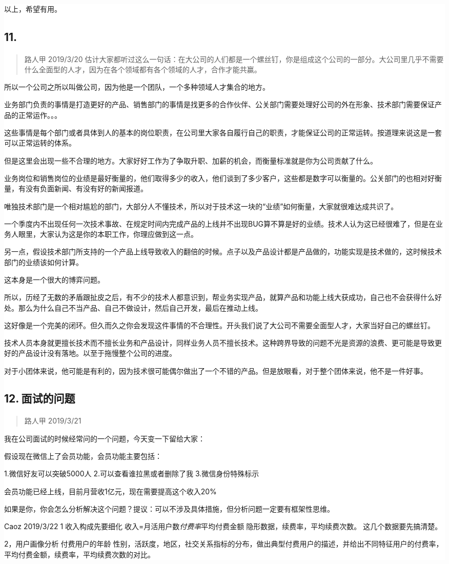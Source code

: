 以上，希望有用。

## 11. 

> 路人甲
2019/3/20
估计大家都听过这么一句话：在大公司的人们都是一个螺丝钉，你是组成这个公司的一部分。大公司里几乎不需要什么全面型的人才，因为在各个领域都有各个领域的人才，合作才能共赢。

所以一个公司之所以叫做公司，因为他是一个团队，一个多种领域人才集合的地方。

业务部门负责的事情是打造更好的产品、销售部门的事情是找更多的合作伙伴、公关部门需要处理好公司的外在形象、技术部门需要保证产品的正常运作。。。

这些事情是每个部门或者具体到人的基本的岗位职责，在公司里大家各自履行自己的职责，才能保证公司的正常运转。按道理来说这是一套可以正常运转的体系。

但是这里会出现一些不合理的地方。大家好好工作为了争取升职、加薪的机会，而衡量标准就是你为公司贡献了什么。

业务岗位和销售岗位的业绩是最好衡量的，他们取得多少的收入，他们谈到了多少客户，这些都是数字可以衡量的。公关部门的也相对好衡量，有没有负面新闻、有没有好的新闻报道。

唯独技术部门是一个相对尴尬的部门，大部分人不懂技术，所以对于技术这一块的“业绩”如何衡量，大家就很难达成共识了。

一个季度内不出现任何一次技术事故、在规定时间内完成产品的上线并不出现BUG算不算是好的业绩。技术人认为这已经很难了，但是在业务人眼里，大家认为这是你的本职工作，你理应做到这一点。

另一点，假设技术部门所支持的一个产品上线导致收入的翻倍的时候。点子以及产品设计都是产品做的，功能实现是技术做的，这时候技术部门的业绩该如何计算。

这本身是一个很大的博弈问题。

所以，历经了无数的矛盾跟扯皮之后，有不少的技术人都意识到，帮业务实现产品，就算产品和功能上线大获成功，自己也不会获得什么好处。那么为什么自己不当产品、自己不做设计，然后自己开发，最后在推动上线。

这好像是一个完美的闭环。但久而久之你会发现这件事情的不合理性。开头我们说了大公司不需要全面型人才，大家当好自己的螺丝钉。

技术人员本身就更擅长技术而不擅长业务和产品设计，同样业务人员不擅长技术。这种跨界导致的问题不光是资源的浪费、更可能是导致更好的产品设计没有落地。以至于拖慢整个公司的进度。

对于小团体来说，他可能是有利的，因为技术很可能偶尔做出了一个不错的产品。但是放眼看，对于整个团体来说，他不是一件好事。

## 12. 面试的问题
> 路人甲
2019/3/21

我在公司面试的时候经常问的一个问题，今天变一下留给大家：

假设现在微信上了会员功能，会员功能主要包括：

1.微信好友可以突破5000人
2.可以查看谁拉黑或者删除了我
3.微信身份特殊标示

会员功能已经上线，目前月营收1亿元，现在需要提高这个收入20%

如果是你，你会怎么分析解决这个问题？提议：可以不涉及具体措施，但分析问题一定要有框架性思维。

Caoz
2019/3/22
1 收入构成先要细化 
收入=月活用户数*付费率*平均付费金额
隐形数据，续费率，平均续费次数。
这几个数据要先搞清楚。

2，用户画像分析
付费用户的年龄 性别，活跃度，地区，社交关系指标的分布，做出典型付费用户的描述，并给出不同特征用户的付费率，平均付费金额，续费率，平均续费次数的对比。
